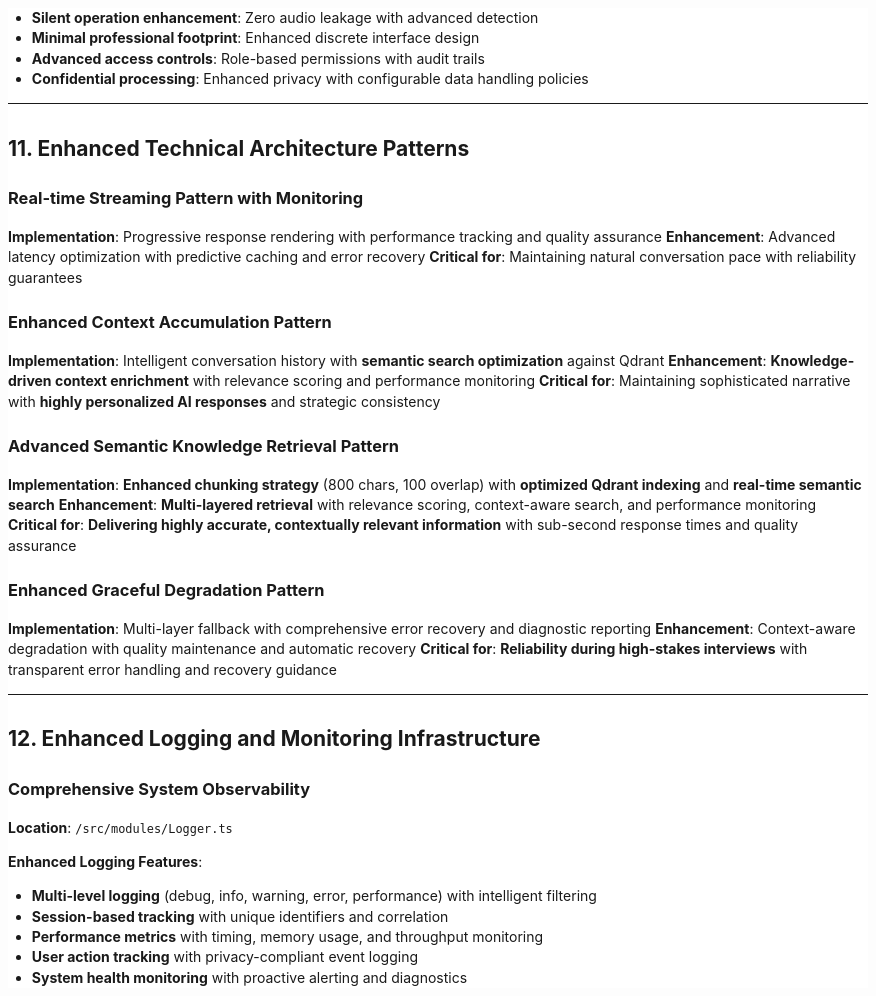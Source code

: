 -   **Silent operation enhancement**: Zero audio leakage with advanced detection
-   **Minimal professional footprint**: Enhanced discrete interface design
-   **Advanced access controls**: Role-based permissions with audit trails
-   **Confidential processing**: Enhanced privacy with configurable data handling policies

---

## 11. Enhanced Technical Architecture Patterns

### Real-time Streaming Pattern with Monitoring

**Implementation**: Progressive response rendering with performance tracking and quality assurance
**Enhancement**: Advanced latency optimization with predictive caching and error recovery
**Critical for**: Maintaining natural conversation pace with reliability guarantees

### Enhanced Context Accumulation Pattern

**Implementation**: Intelligent conversation history with **semantic search optimization** against Qdrant
**Enhancement**: **Knowledge-driven context enrichment** with relevance scoring and performance monitoring
**Critical for**: Maintaining sophisticated narrative with **highly personalized AI responses** and strategic consistency

### Advanced Semantic Knowledge Retrieval Pattern

**Implementation**: **Enhanced chunking strategy** (800 chars, 100 overlap) with **optimized Qdrant indexing** and **real-time semantic search**
**Enhancement**: **Multi-layered retrieval** with relevance scoring, context-aware search, and performance monitoring
**Critical for**: **Delivering highly accurate, contextually relevant information** with sub-second response times and quality assurance

### Enhanced Graceful Degradation Pattern

**Implementation**: Multi-layer fallback with comprehensive error recovery and diagnostic reporting
**Enhancement**: Context-aware degradation with quality maintenance and automatic recovery
**Critical for**: **Reliability during high-stakes interviews** with transparent error handling and recovery guidance

---

## 12. Enhanced Logging and Monitoring Infrastructure

### Comprehensive System Observability

**Location**: `/src/modules/Logger.ts`

**Enhanced Logging Features**:

-   **Multi-level logging** (debug, info, warning, error, performance) with intelligent filtering
-   **Session-based tracking** with unique identifiers and correlation
-   **Performance metrics** with timing, memory usage, and throughput monitoring
-   **User action tracking** with privacy-compliant event logging
-   **System health monitoring** with proactive alerting and diagnostics
